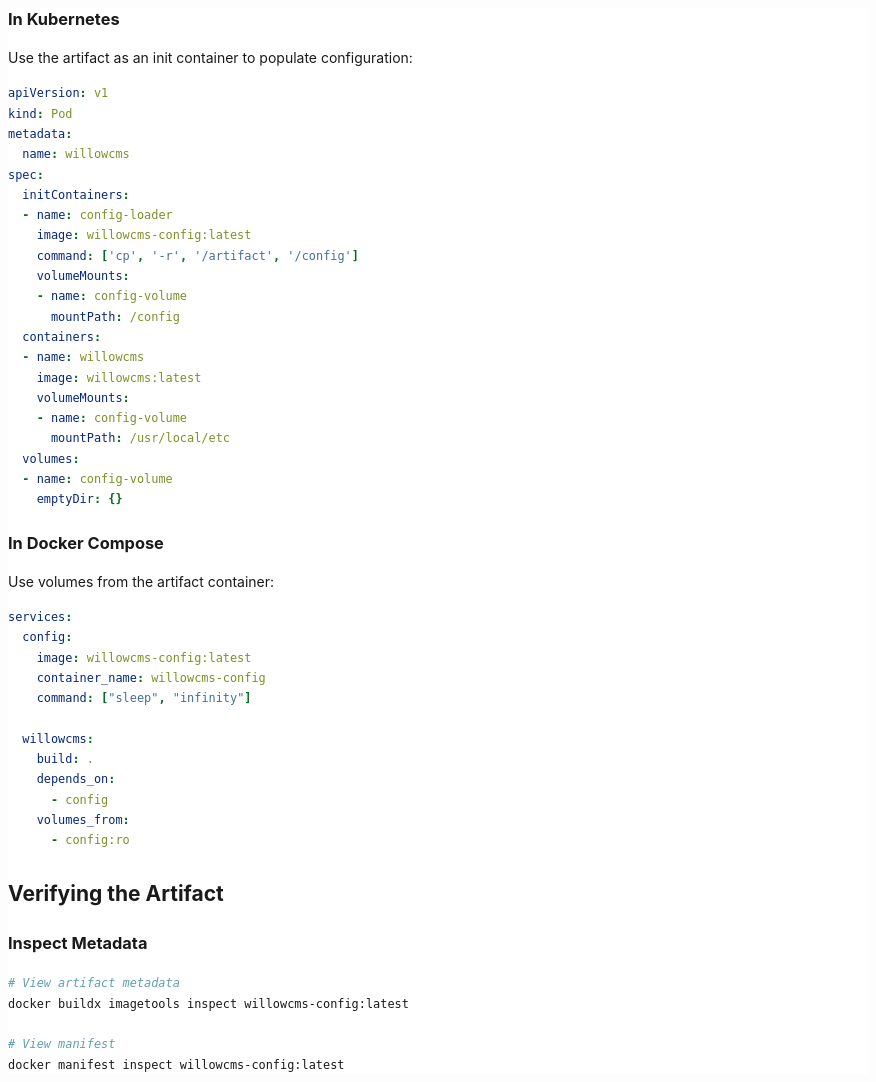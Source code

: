 ### In Kubernetes

Use the artifact as an init container to populate configuration:

```yaml
apiVersion: v1
kind: Pod
metadata:
  name: willowcms
spec:
  initContainers:
  - name: config-loader
    image: willowcms-config:latest
    command: ['cp', '-r', '/artifact', '/config']
    volumeMounts:
    - name: config-volume
      mountPath: /config
  containers:
  - name: willowcms
    image: willowcms:latest
    volumeMounts:
    - name: config-volume
      mountPath: /usr/local/etc
  volumes:
  - name: config-volume
    emptyDir: {}
```

### In Docker Compose

Use volumes from the artifact container:

```yaml
services:
  config:
    image: willowcms-config:latest
    container_name: willowcms-config
    command: ["sleep", "infinity"]
    
  willowcms:
    build: .
    depends_on:
      - config
    volumes_from:
      - config:ro
```

## Verifying the Artifact

### Inspect Metadata

```bash
# View artifact metadata
docker buildx imagetools inspect willowcms-config:latest

# View manifest
docker manifest inspect willowcms-config:latest
```
